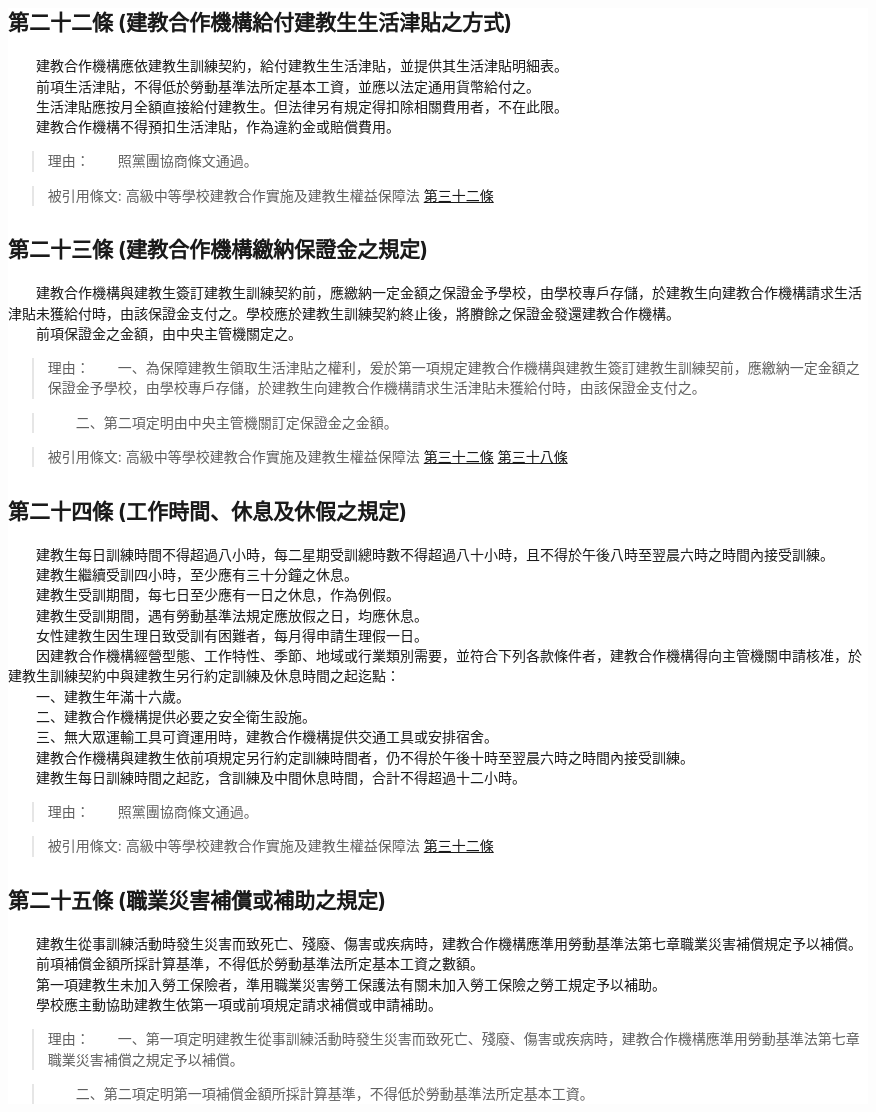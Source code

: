 

第二十二條 (建教合作機構給付建教生生活津貼之方式)
-------------------------------------------------
　　建教合作機構應依建教生訓練契約，給付建教生生活津貼，並提供其生活津貼明細表。  
　　前項生活津貼，不得低於勞動基準法所定基本工資，並應以法定通用貨幣給付之。  
　　生活津貼應按月全額直接給付建教生。但法律另有規定得扣除相關費用者，不在此限。  
　　建教合作機構不得預扣生活津貼，作為違約金或賠償費用。  
> 理由：　　照黨團協商條文通過。

> 被引用條文: 高級中等學校建教合作實施及建教生權益保障法 [第三十二條](../../教育/中等教育/高級中等學校建教合作實施及建教生權益保障法.md#第三十二條-罰則)



第二十三條 (建教合作機構繳納保證金之規定)
-----------------------------------------
　　建教合作機構與建教生簽訂建教生訓練契約前，應繳納一定金額之保證金予學校，由學校專戶存儲，於建教生向建教合作機構請求生活津貼未獲給付時，由該保證金支付之。學校應於建教生訓練契約終止後，將賸餘之保證金發還建教合作機構。  
　　前項保證金之金額，由中央主管機關定之。  
> 理由：　　一、為保障建教生領取生活津貼之權利，爰於第一項規定建教合作機構與建教生簽訂建教生訓練契前，應繳納一定金額之保證金予學校，由學校專戶存儲，於建教生向建教合作機構請求生活津貼未獲給付時，由該保證金支付之。

> 　　二、第二項定明由中央主管機關訂定保證金之金額。

> 被引用條文: 高級中等學校建教合作實施及建教生權益保障法 [第三十二條](../../教育/中等教育/高級中等學校建教合作實施及建教生權益保障法.md#第三十二條-罰則) [第三十八條](../../教育/中等教育/高級中等學校建教合作實施及建教生權益保障法.md#第三十八條-本法施行前已核准之適用規定)



第二十四條 (工作時間、休息及休假之規定)
---------------------------------------
　　建教生每日訓練時間不得超過八小時，每二星期受訓總時數不得超過八十小時，且不得於午後八時至翌晨六時之時間內接受訓練。  
　　建教生繼續受訓四小時，至少應有三十分鐘之休息。  
　　建教生受訓期間，每七日至少應有一日之休息，作為例假。  
　　建教生受訓期間，遇有勞動基準法規定應放假之日，均應休息。  
　　女性建教生因生理日致受訓有困難者，每月得申請生理假一日。  
　　因建教合作機構經營型態、工作特性、季節、地域或行業類別需要，並符合下列各款條件者，建教合作機構得向主管機關申請核准，於建教生訓練契約中與建教生另行約定訓練及休息時間之起迄點：  
　　一、建教生年滿十六歲。  
　　二、建教合作機構提供必要之安全衛生設施。  
　　三、無大眾運輸工具可資運用時，建教合作機構提供交通工具或安排宿舍。  
　　建教合作機構與建教生依前項規定另行約定訓練時間者，仍不得於午後十時至翌晨六時之時間內接受訓練。  
　　建教生每日訓練時間之起訖，含訓練及中間休息時間，合計不得超過十二小時。  
> 理由：　　照黨團協商條文通過。

> 被引用條文: 高級中等學校建教合作實施及建教生權益保障法 [第三十二條](../../教育/中等教育/高級中等學校建教合作實施及建教生權益保障法.md#第三十二條-罰則)



第二十五條 (職業災害補償或補助之規定)
-------------------------------------
　　建教生從事訓練活動時發生災害而致死亡、殘廢、傷害或疾病時，建教合作機構應準用勞動基準法第七章職業災害補償規定予以補償。  
　　前項補償金額所採計算基準，不得低於勞動基準法所定基本工資之數額。  
　　第一項建教生未加入勞工保險者，準用職業災害勞工保護法有關未加入勞工保險之勞工規定予以補助。  
　　學校應主動協助建教生依第一項或前項規定請求補償或申請補助。  
> 理由：　　一、第一項定明建教生從事訓練活動時發生災害而致死亡、殘廢、傷害或疾病時，建教合作機構應準用勞動基準法第七章職業災害補償之規定予以補償。

> 　　二、第二項定明第一項補償金額所採計算基準，不得低於勞動基準法所定基本工資。
